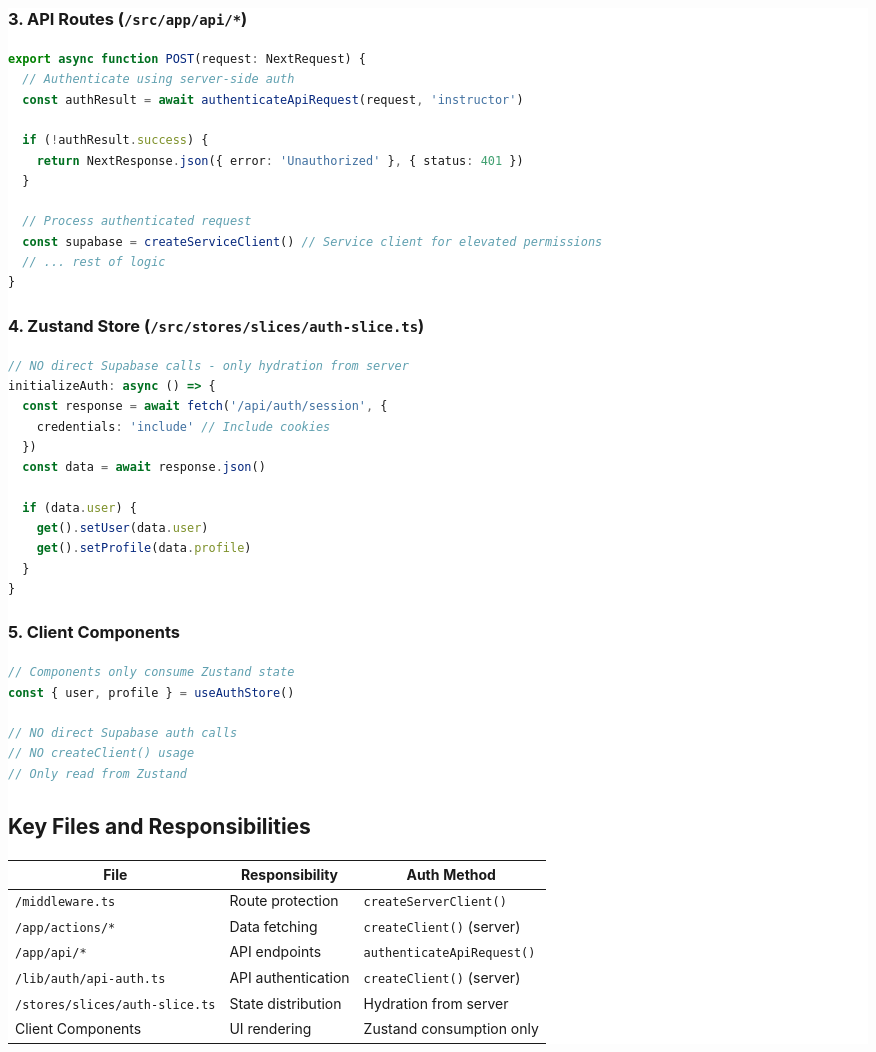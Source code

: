 ### 3. API Routes (`/src/app/api/*`)
```typescript
export async function POST(request: NextRequest) {
  // Authenticate using server-side auth
  const authResult = await authenticateApiRequest(request, 'instructor')
  
  if (!authResult.success) {
    return NextResponse.json({ error: 'Unauthorized' }, { status: 401 })
  }
  
  // Process authenticated request
  const supabase = createServiceClient() // Service client for elevated permissions
  // ... rest of logic
}
```

### 4. Zustand Store (`/src/stores/slices/auth-slice.ts`)
```typescript
// NO direct Supabase calls - only hydration from server
initializeAuth: async () => {
  const response = await fetch('/api/auth/session', {
    credentials: 'include' // Include cookies
  })
  const data = await response.json()
  
  if (data.user) {
    get().setUser(data.user)
    get().setProfile(data.profile)
  }
}
```

### 5. Client Components
```typescript
// Components only consume Zustand state
const { user, profile } = useAuthStore()

// NO direct Supabase auth calls
// NO createClient() usage
// Only read from Zustand
```

## Key Files and Responsibilities

| File | Responsibility | Auth Method |
|------|---------------|-------------|
| `/middleware.ts` | Route protection | `createServerClient()` |
| `/app/actions/*` | Data fetching | `createClient()` (server) |
| `/app/api/*` | API endpoints | `authenticateApiRequest()` |
| `/lib/auth/api-auth.ts` | API authentication | `createClient()` (server) |
| `/stores/slices/auth-slice.ts` | State distribution | Hydration from server |
| Client Components | UI rendering | Zustand consumption only |
